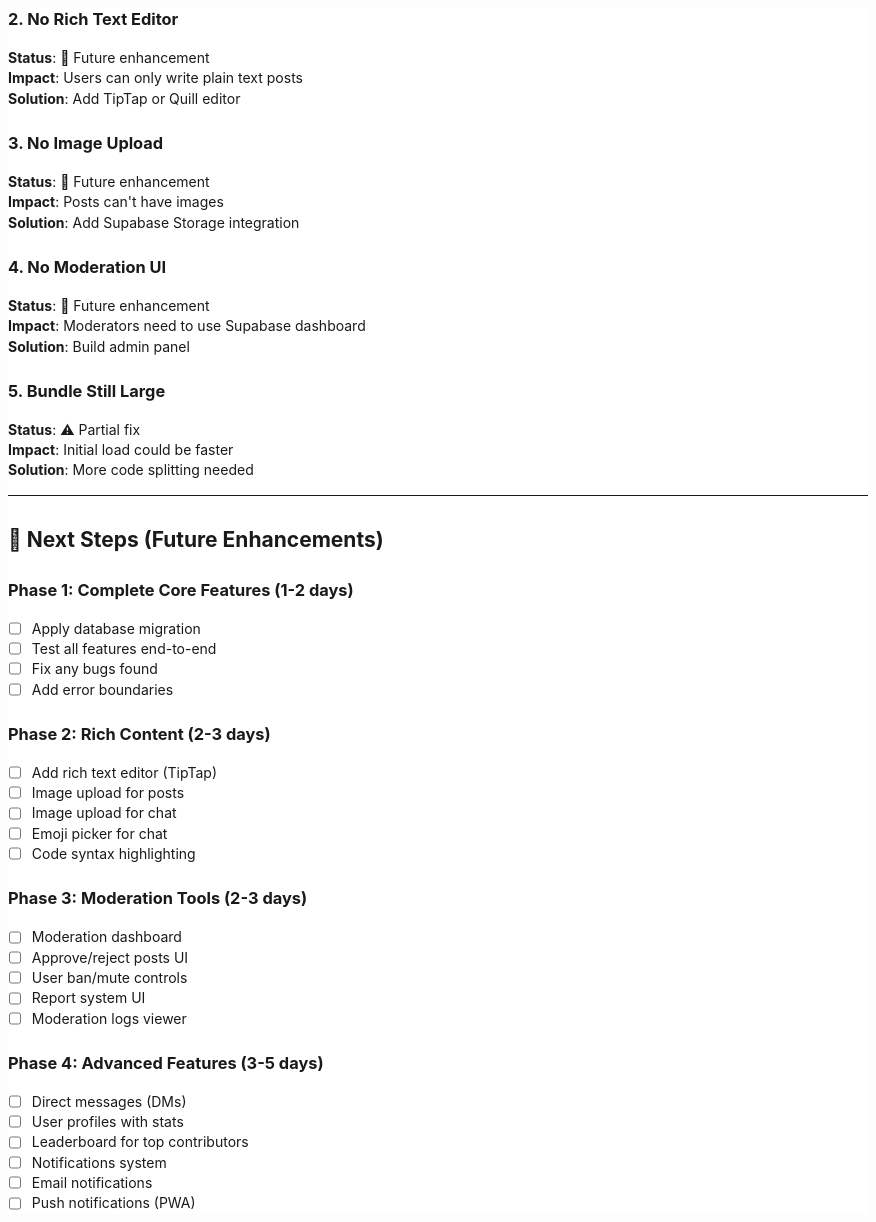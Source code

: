 ### 2. No Rich Text Editor
**Status**: 📝 Future enhancement  
**Impact**: Users can only write plain text posts  
**Solution**: Add TipTap or Quill editor

### 3. No Image Upload
**Status**: 📝 Future enhancement  
**Impact**: Posts can't have images  
**Solution**: Add Supabase Storage integration

### 4. No Moderation UI
**Status**: 📝 Future enhancement  
**Impact**: Moderators need to use Supabase dashboard  
**Solution**: Build admin panel

### 5. Bundle Still Large
**Status**: ⚠️ Partial fix  
**Impact**: Initial load could be faster  
**Solution**: More code splitting needed

---

## 🚀 Next Steps (Future Enhancements)

### Phase 1: Complete Core Features (1-2 days)
- [ ] Apply database migration
- [ ] Test all features end-to-end
- [ ] Fix any bugs found
- [ ] Add error boundaries

### Phase 2: Rich Content (2-3 days)
- [ ] Add rich text editor (TipTap)
- [ ] Image upload for posts
- [ ] Image upload for chat
- [ ] Emoji picker for chat
- [ ] Code syntax highlighting

### Phase 3: Moderation Tools (2-3 days)
- [ ] Moderation dashboard
- [ ] Approve/reject posts UI
- [ ] User ban/mute controls
- [ ] Report system UI
- [ ] Moderation logs viewer

### Phase 4: Advanced Features (3-5 days)
- [ ] Direct messages (DMs)
- [ ] User profiles with stats
- [ ] Leaderboard for top contributors
- [ ] Notifications system
- [ ] Email notifications
- [ ] Push notifications (PWA)
